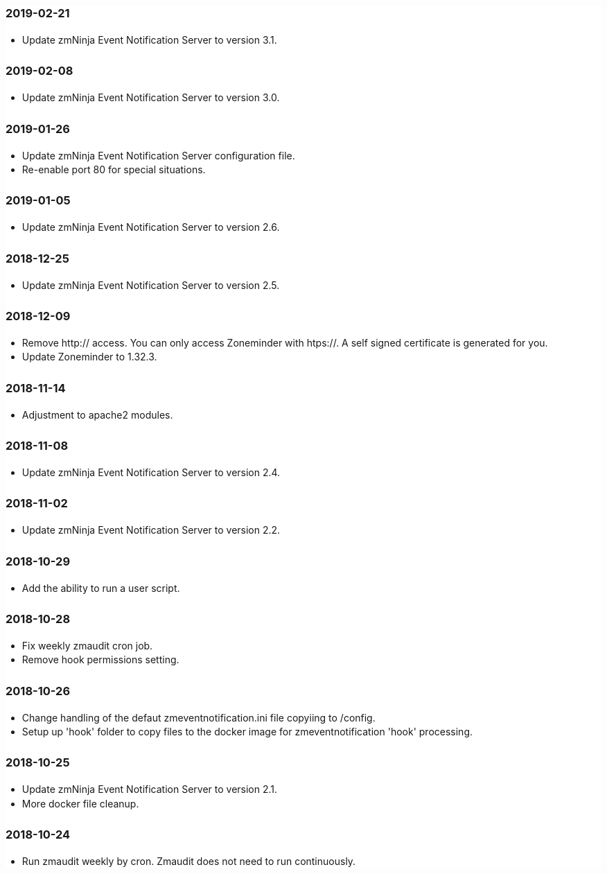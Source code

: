 ### 2019-02-21
- Update zmNinja Event Notification Server to version 3.1.

### 2019-02-08
- Update zmNinja Event Notification Server to version 3.0.

### 2019-01-26
- Update zmNinja Event Notification Server configuration file.
- Re-enable port 80 for special situations.

### 2019-01-05
- Update zmNinja Event Notification Server to version 2.6.

### 2018-12-25
- Update zmNinja Event Notification Server to version 2.5.

### 2018-12-09
- Remove http:// access.  You can only access Zoneminder with htps://.  A self signed certificate is generated for you.
- Update Zoneminder to 1.32.3.

### 2018-11-14
- Adjustment to apache2 modules.

### 2018-11-08
- Update zmNinja Event Notification Server to version 2.4.

### 2018-11-02
- Update zmNinja Event Notification Server to version 2.2.

### 2018-10-29
- Add the ability to run a user script.

### 2018-10-28
- Fix weekly zmaudit cron job.
- Remove hook permissions setting.

### 2018-10-26
- Change handling of the defaut zmeventnotification.ini file copyiing to /config.
- Setup up 'hook' folder to copy files to the docker image for zmeventnotification 'hook' processing.

### 2018-10-25
- Update zmNinja Event Notification Server to version 2.1.
- More docker file cleanup.

### 2018-10-24
- Run zmaudit weekly by cron.  Zmaudit does not need to run continuously.
